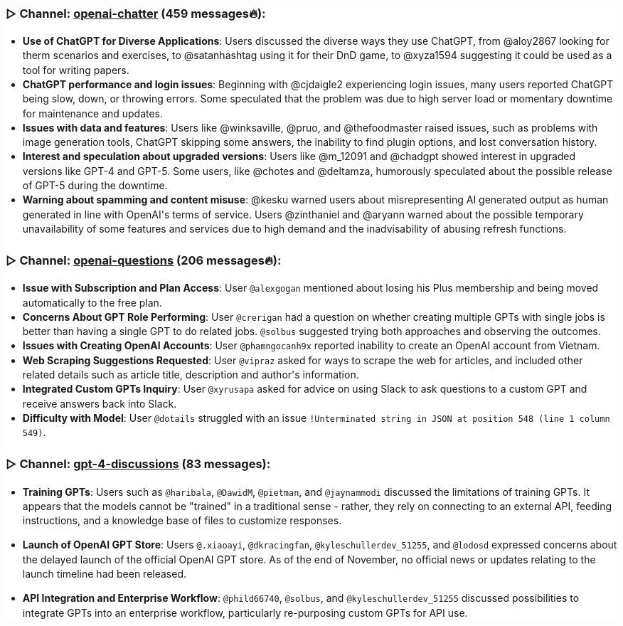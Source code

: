 
### ▷ Channel: [openai-chatter](https://discord.com/channels/974519864045756446/977697652147892304) (459 messages🔥): 

- **Use of ChatGPT for Diverse Applications**: Users discussed the diverse ways they use ChatGPT, from @aloy2867 looking for therm scenarios and exercises, to @satanhashtag using it for their DnD game, to @xyza1594 suggesting it could be used as a tool for writing papers.
- **ChatGPT performance and login issues**: Beginning with @cjdaigle2 experiencing login issues, many users reported ChatGPT being slow, down, or throwing errors. Some speculated that the problem was due to high server load or momentary downtime for maintenance and updates. 
- **Issues with data and features**: Users like @winksaville, @pruo, and @thefoodmaster raised issues, such as problems with image generation tools, ChatGPT skipping some answers, the inability to find plugin options, and lost conversation history. 
- **Interest and speculation about upgraded versions**: Users like @m_12091 and @chadgpt showed interest in upgraded versions like GPT-4 and GPT-5. Some users, like @chotes and @deltamza, humorously speculated about the possible release of GPT-5 during the downtime. 
- **Warning about spamming and content misuse**: @kesku warned users about misrepresenting AI generated output as human generated in line with OpenAI's terms of service. Users @zinthaniel and @aryann warned about the possible temporary unavailability of some features and services due to high demand and the inadvisability of abusing refresh functions.


### ▷ Channel: [openai-questions](https://discord.com/channels/974519864045756446/974519864045756454) (206 messages🔥): 

- **Issue with Subscription and Plan Access**: User `@alexgogan` mentioned about losing his Plus membership and being moved automatically to the free plan. 
- **Concerns About GPT Role Performing**: User `@crerigan` had a question on whether creating multiple GPTs with single jobs is better than having a single GPT to do related jobs. `@solbus` suggested trying both approaches and observing the outcomes.
- **Issues with Creating OpenAI Accounts**: User `@phamngocanh9x` reported inability to create an OpenAI account from Vietnam. 
- **Web Scraping Suggestions Requested**: User `@vipraz` asked for ways to scrape the web for articles, and included other related details such as article title, description and author's information.
- **Integrated Custom GPTs Inquiry**: User `@xyrusapa` asked for advice on using Slack to ask questions to a custom GPT and receive answers back into Slack.
- **Difficulty with Model**: User `@dotails` struggled with an issue `!Unterminated string in JSON at position 548 (line 1 column 549)`.


### ▷ Channel: [gpt-4-discussions](https://discord.com/channels/974519864045756446/1001151820170801244) (83 messages): 

- **Training GPTs**: Users such as `@haribala`, `@DawidM`, `@pietman`, and `@jaynammodi` discussed the limitations of training GPTs. It appears that the models cannot be "trained" in a traditional sense - rather, they rely on connecting to an external API, feeding instructions, and a knowledge base of files to customize responses.
  
- **Launch of OpenAI GPT Store**: Users `@.xiaoayi`, `@dkracingfan`, `@kyleschullerdev_51255`, and `@lodosd` expressed concerns about the delayed launch of the official OpenAI GPT store. As of the end of November, no official news or updates relating to the launch timeline had been released.

- **API Integration and Enterprise Workflow**: `@phild66740`, `@solbus`, and `@kyleschullerdev_51255` discussed possibilities to integrate GPTs into an enterprise workflow, particularly re-purposing custom GPTs for API use. 
